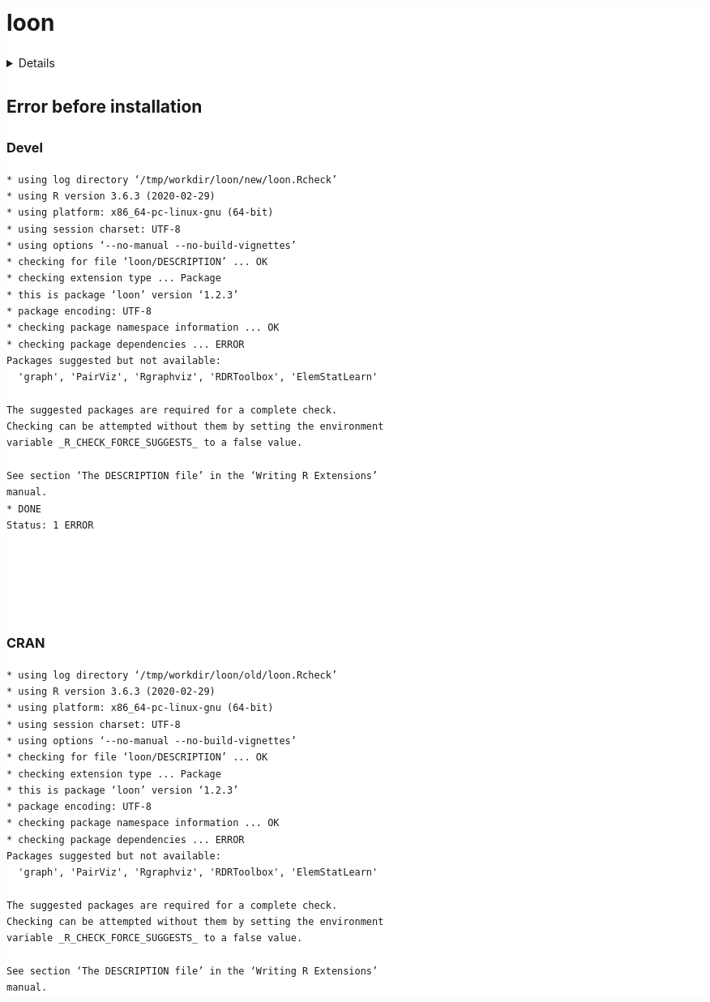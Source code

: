 ```
```
# loon

<details></details>

## Error before installation

### Devel

```
* using log directory ‘/tmp/workdir/loon/new/loon.Rcheck’
* using R version 3.6.3 (2020-02-29)
* using platform: x86_64-pc-linux-gnu (64-bit)
* using session charset: UTF-8
* using options ‘--no-manual --no-build-vignettes’
* checking for file ‘loon/DESCRIPTION’ ... OK
* checking extension type ... Package
* this is package ‘loon’ version ‘1.2.3’
* package encoding: UTF-8
* checking package namespace information ... OK
* checking package dependencies ... ERROR
Packages suggested but not available:
  'graph', 'PairViz', 'Rgraphviz', 'RDRToolbox', 'ElemStatLearn'

The suggested packages are required for a complete check.
Checking can be attempted without them by setting the environment
variable _R_CHECK_FORCE_SUGGESTS_ to a false value.

See section ‘The DESCRIPTION file’ in the ‘Writing R Extensions’
manual.
* DONE
Status: 1 ERROR






```
### CRAN

```
* using log directory ‘/tmp/workdir/loon/old/loon.Rcheck’
* using R version 3.6.3 (2020-02-29)
* using platform: x86_64-pc-linux-gnu (64-bit)
* using session charset: UTF-8
* using options ‘--no-manual --no-build-vignettes’
* checking for file ‘loon/DESCRIPTION’ ... OK
* checking extension type ... Package
* this is package ‘loon’ version ‘1.2.3’
* package encoding: UTF-8
* checking package namespace information ... OK
* checking package dependencies ... ERROR
Packages suggested but not available:
  'graph', 'PairViz', 'Rgraphviz', 'RDRToolbox', 'ElemStatLearn'

The suggested packages are required for a complete check.
Checking can be attempted without them by setting the environment
variable _R_CHECK_FORCE_SUGGESTS_ to a false value.

See section ‘The DESCRIPTION file’ in the ‘Writing R Extensions’
manual.
```